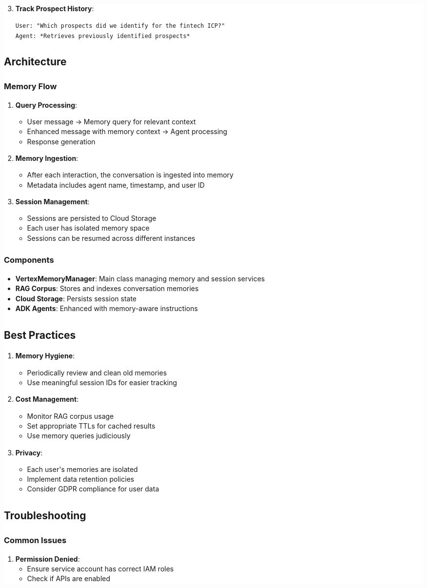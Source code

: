 3. **Track Prospect History**:
   ```
   User: "Which prospects did we identify for the fintech ICP?"
   Agent: *Retrieves previously identified prospects*
   ```

## Architecture

### Memory Flow

1. **Query Processing**:
   - User message → Memory query for relevant context
   - Enhanced message with memory context → Agent processing
   - Response generation

2. **Memory Ingestion**:
   - After each interaction, the conversation is ingested into memory
   - Metadata includes agent name, timestamp, and user ID

3. **Session Management**:
   - Sessions are persisted to Cloud Storage
   - Each user has isolated memory space
   - Sessions can be resumed across different instances

### Components

- **VertexMemoryManager**: Main class managing memory and session services
- **RAG Corpus**: Stores and indexes conversation memories
- **Cloud Storage**: Persists session state
- **ADK Agents**: Enhanced with memory-aware instructions

## Best Practices

1. **Memory Hygiene**:
   - Periodically review and clean old memories
   - Use meaningful session IDs for easier tracking

2. **Cost Management**:
   - Monitor RAG corpus usage
   - Set appropriate TTLs for cached results
   - Use memory queries judiciously

3. **Privacy**:
   - Each user's memories are isolated
   - Implement data retention policies
   - Consider GDPR compliance for user data

## Troubleshooting

### Common Issues

1. **Permission Denied**:
   - Ensure service account has correct IAM roles
   - Check if APIs are enabled
